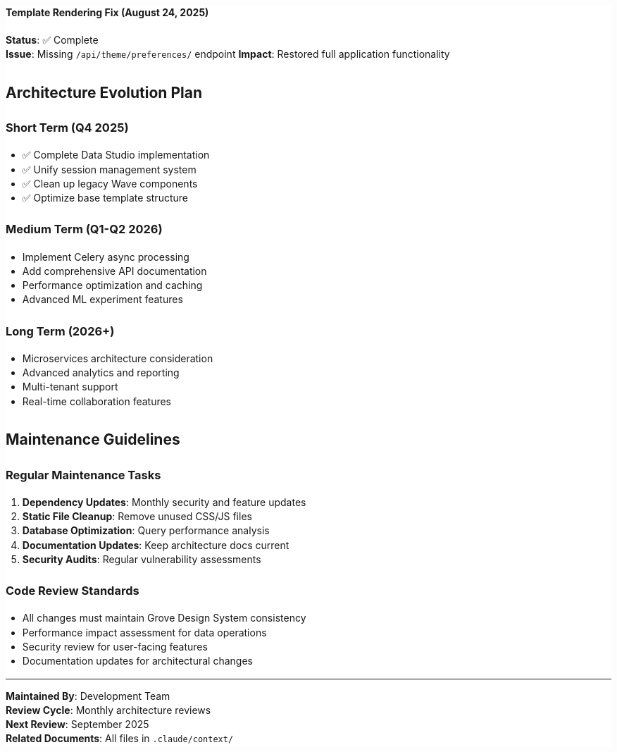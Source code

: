#### Template Rendering Fix (August 24, 2025)
**Status**: ✅ Complete  
**Issue**: Missing `/api/theme/preferences/` endpoint
**Impact**: Restored full application functionality

## Architecture Evolution Plan

### Short Term (Q4 2025)
- ✅ Complete Data Studio implementation
- ✅ Unify session management system
- ✅ Clean up legacy Wave components
- ✅ Optimize base template structure

### Medium Term (Q1-Q2 2026)
- Implement Celery async processing
- Add comprehensive API documentation
- Performance optimization and caching
- Advanced ML experiment features

### Long Term (2026+)
- Microservices architecture consideration
- Advanced analytics and reporting
- Multi-tenant support
- Real-time collaboration features

## Maintenance Guidelines

### Regular Maintenance Tasks
1. **Dependency Updates**: Monthly security and feature updates
2. **Static File Cleanup**: Remove unused CSS/JS files
3. **Database Optimization**: Query performance analysis
4. **Documentation Updates**: Keep architecture docs current
5. **Security Audits**: Regular vulnerability assessments

### Code Review Standards
- All changes must maintain Grove Design System consistency
- Performance impact assessment for data operations
- Security review for user-facing features
- Documentation updates for architectural changes

---

**Maintained By**: Development Team  
**Review Cycle**: Monthly architecture reviews  
**Next Review**: September 2025  
**Related Documents**: All files in `.claude/context/`